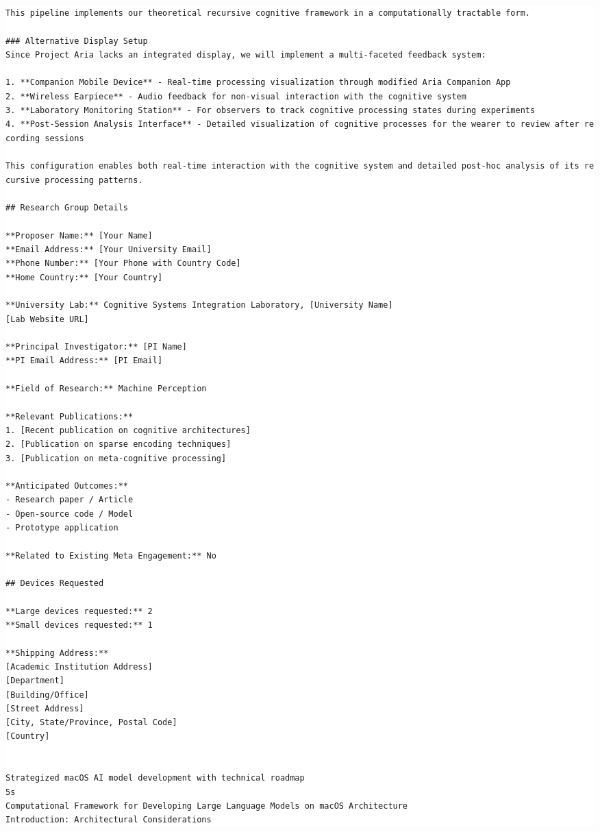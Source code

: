 ```mermaid
This pipeline implements our theoretical recursive cognitive framework in a computationally tractable form.

### Alternative Display Setup
Since Project Aria lacks an integrated display, we will implement a multi-faceted feedback system:

1. **Companion Mobile Device** - Real-time processing visualization through modified Aria Companion App
2. **Wireless Earpiece** - Audio feedback for non-visual interaction with the cognitive system
3. **Laboratory Monitoring Station** - For observers to track cognitive processing states during experiments
4. **Post-Session Analysis Interface** - Detailed visualization of cognitive processes for the wearer to review after recording sessions

This configuration enables both real-time interaction with the cognitive system and detailed post-hoc analysis of its recursive processing patterns.

## Research Group Details

**Proposer Name:** [Your Name]
**Email Address:** [Your University Email]
**Phone Number:** [Your Phone with Country Code]
**Home Country:** [Your Country]

**University Lab:** Cognitive Systems Integration Laboratory, [University Name]
[Lab Website URL]

**Principal Investigator:** [PI Name]
**PI Email Address:** [PI Email]

**Field of Research:** Machine Perception

**Relevant Publications:**
1. [Recent publication on cognitive architectures]
2. [Publication on sparse encoding techniques]
3. [Publication on meta-cognitive processing]

**Anticipated Outcomes:**
- Research paper / Article
- Open-source code / Model
- Prototype application

**Related to Existing Meta Engagement:** No

## Devices Requested

**Large devices requested:** 2
**Small devices requested:** 1

**Shipping Address:**
[Academic Institution Address]
[Department]
[Building/Office]
[Street Address]
[City, State/Province, Postal Code]
[Country]


Strategized macOS AI model development with technical roadmap
5s
Computational Framework for Developing Large Language Models on macOS Architecture
Introduction: Architectural Considerations
```